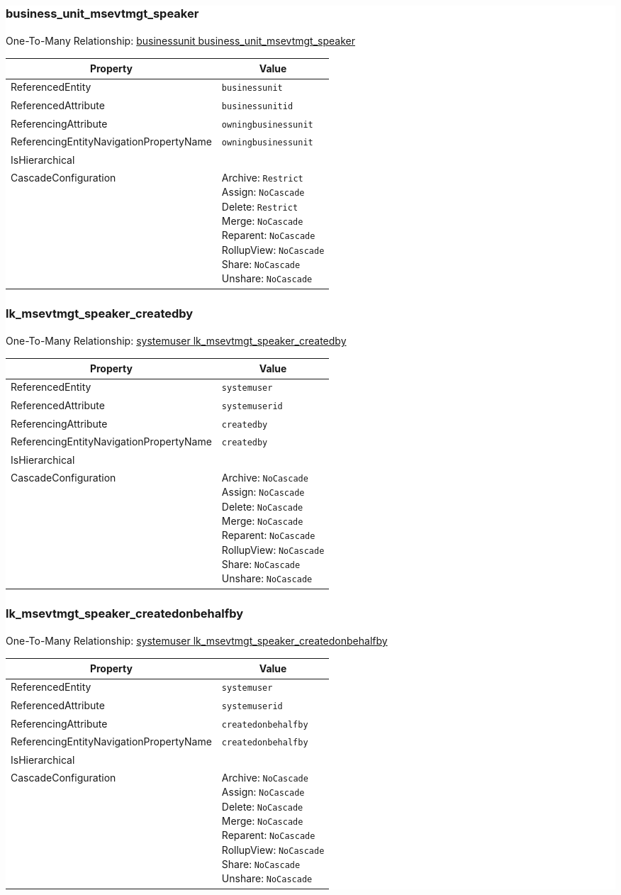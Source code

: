 ### <a name="BKMK_business_unit_msevtmgt_speaker"></a> business_unit_msevtmgt_speaker

One-To-Many Relationship: [businessunit business_unit_msevtmgt_speaker](businessunit.md#BKMK_business_unit_msevtmgt_speaker)

|Property|Value|
|---|---|
|ReferencedEntity|`businessunit`|
|ReferencedAttribute|`businessunitid`|
|ReferencingAttribute|`owningbusinessunit`|
|ReferencingEntityNavigationPropertyName|`owningbusinessunit`|
|IsHierarchical||
|CascadeConfiguration|Archive: `Restrict`<br />Assign: `NoCascade`<br />Delete: `Restrict`<br />Merge: `NoCascade`<br />Reparent: `NoCascade`<br />RollupView: `NoCascade`<br />Share: `NoCascade`<br />Unshare: `NoCascade`|

### <a name="BKMK_lk_msevtmgt_speaker_createdby"></a> lk_msevtmgt_speaker_createdby

One-To-Many Relationship: [systemuser lk_msevtmgt_speaker_createdby](systemuser.md#BKMK_lk_msevtmgt_speaker_createdby)

|Property|Value|
|---|---|
|ReferencedEntity|`systemuser`|
|ReferencedAttribute|`systemuserid`|
|ReferencingAttribute|`createdby`|
|ReferencingEntityNavigationPropertyName|`createdby`|
|IsHierarchical||
|CascadeConfiguration|Archive: `NoCascade`<br />Assign: `NoCascade`<br />Delete: `NoCascade`<br />Merge: `NoCascade`<br />Reparent: `NoCascade`<br />RollupView: `NoCascade`<br />Share: `NoCascade`<br />Unshare: `NoCascade`|

### <a name="BKMK_lk_msevtmgt_speaker_createdonbehalfby"></a> lk_msevtmgt_speaker_createdonbehalfby

One-To-Many Relationship: [systemuser lk_msevtmgt_speaker_createdonbehalfby](systemuser.md#BKMK_lk_msevtmgt_speaker_createdonbehalfby)

|Property|Value|
|---|---|
|ReferencedEntity|`systemuser`|
|ReferencedAttribute|`systemuserid`|
|ReferencingAttribute|`createdonbehalfby`|
|ReferencingEntityNavigationPropertyName|`createdonbehalfby`|
|IsHierarchical||
|CascadeConfiguration|Archive: `NoCascade`<br />Assign: `NoCascade`<br />Delete: `NoCascade`<br />Merge: `NoCascade`<br />Reparent: `NoCascade`<br />RollupView: `NoCascade`<br />Share: `NoCascade`<br />Unshare: `NoCascade`|
